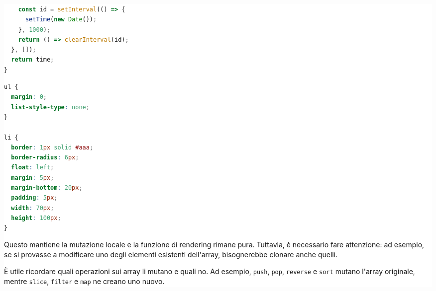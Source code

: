 ```js App.js hidden
    const id = setInterval(() => {
      setTime(new Date());
    }, 1000);
    return () => clearInterval(id);
  }, []);
  return time;
}
```

```css
ul {
  margin: 0;
  list-style-type: none;
}

li {
  border: 1px solid #aaa;
  border-radius: 6px;
  float: left;
  margin: 5px;
  margin-bottom: 20px;
  padding: 5px;
  width: 70px;
  height: 100px;
}
```

</Sandpack>

Questo mantiene la mutazione locale e la funzione di rendering rimane pura. Tuttavia, è necessario fare attenzione: ad esempio, se si provasse a modificare uno degli elementi esistenti dell'array, bisognerebbe clonare anche quelli.

È utile ricordare quali operazioni sui array li mutano e quali no. Ad esempio, `push`, `pop`, `reverse` e `sort` mutano l'array originale, mentre `slice`, `filter` e `map` ne creano uno nuovo.

</Solution>

</Challenges>

